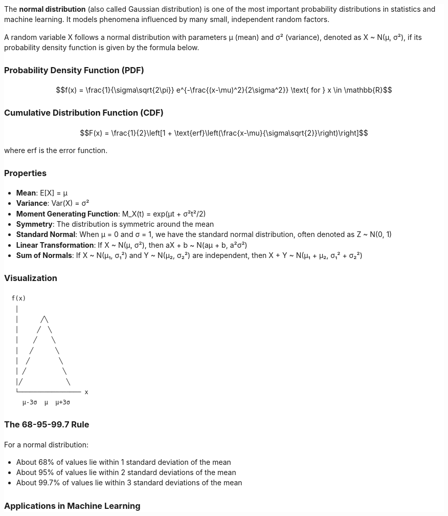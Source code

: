 The **normal distribution** (also called Gaussian distribution) is one of the most important probability distributions in statistics and machine learning. It models phenomena influenced by many small, independent random factors.

A random variable X follows a normal distribution with parameters μ (mean) and σ² (variance), denoted as X ~ N(μ, σ²), if its probability density function is given by the formula below.

### Probability Density Function (PDF)

$$f(x) = \frac{1}{\sigma\sqrt{2\pi}} e^{-\frac{(x-\mu)^2}{2\sigma^2}} \text{ for } x \in \mathbb{R}$$

### Cumulative Distribution Function (CDF)

$$F(x) = \frac{1}{2}\left[1 + \text{erf}\left(\frac{x-\mu}{\sigma\sqrt{2}}\right)\right]$$

where erf is the error function.

### Properties

- **Mean**: E[X] = μ
- **Variance**: Var(X) = σ²
- **Moment Generating Function**: M_X(t) = exp(μt + σ²t²/2)
- **Symmetry**: The distribution is symmetric around the mean
- **Standard Normal**: When μ = 0 and σ = 1, we have the standard normal distribution, often denoted as Z ~ N(0, 1)
- **Linear Transformation**: If X ~ N(μ, σ²), then aX + b ~ N(aμ + b, a²σ²)
- **Sum of Normals**: If X ~ N(μ₁, σ₁²) and Y ~ N(μ₂, σ₂²) are independent, then X + Y ~ N(μ₁ + μ₂, σ₁² + σ₂²)

### Visualization

```
  f(x)
   │
   │      ╱╲
   │     ╱  ╲
   │    ╱    ╲
   │   ╱      ╲
   │  ╱        ╲
   │ ╱          ╲
   │╱            ╲
   └───────────────── x
     μ-3σ  μ  μ+3σ
```

### The 68-95-99.7 Rule

For a normal distribution:
- About 68% of values lie within 1 standard deviation of the mean
- About 95% of values lie within 2 standard deviations of the mean
- About 99.7% of values lie within 3 standard deviations of the mean

### Applications in Machine Learning
